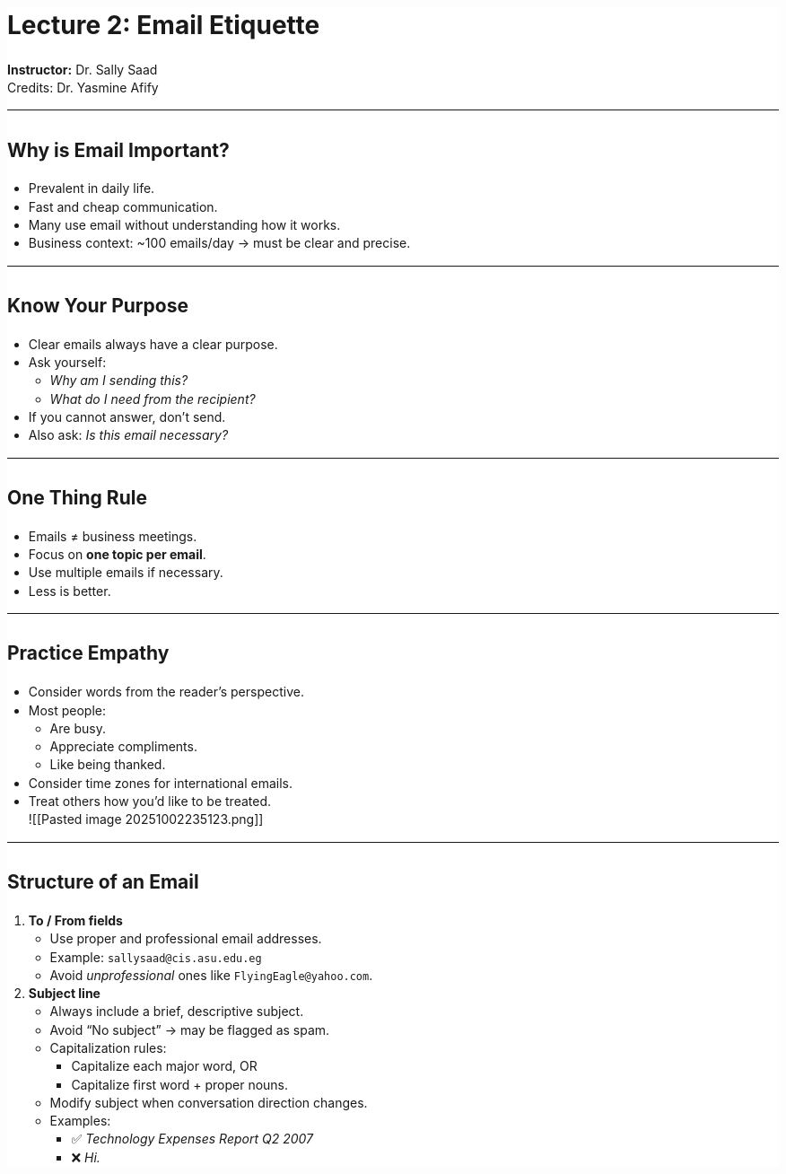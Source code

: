 # Lecture 2: Email Etiquette
**Instructor:** Dr. Sally Saad  
Credits: Dr. Yasmine Afify  

---

## Why is Email Important?
- Prevalent in daily life.  
- Fast and cheap communication.  
- Many use email without understanding how it works.  
- Business context: ~100 emails/day → must be clear and precise.  

---

## Know Your Purpose
- Clear emails always have a clear purpose.  
- Ask yourself:  
  - *Why am I sending this?*  
  - *What do I need from the recipient?*  
- If you cannot answer, don’t send.  
- Also ask: *Is this email necessary?*  

---

## One Thing Rule
- Emails ≠ business meetings.  
- Focus on **one topic per email**.  
- Use multiple emails if necessary.  
- Less is better.  

---

## Practice Empathy
- Consider words from the reader’s perspective.  
- Most people:  
  - Are busy.  
  - Appreciate compliments.  
  - Like being thanked.  
- Consider time zones for international emails.  
- Treat others how you’d like to be treated.  
![[Pasted image 20251002235123.png]]
---

## Structure of an Email
1. **To / From fields**  
   - Use proper and professional email addresses.  
   - Example: `sallysaad@cis.asu.edu.eg`  
   - Avoid *unprofessional* ones like `FlyingEagle@yahoo.com`.  
1. **Subject line**  
   - Always include a brief, descriptive subject.  
   - Avoid “No subject” → may be flagged as spam.  
   - Capitalization rules:  
     - Capitalize each major word, OR  
     - Capitalize first word + proper nouns.  
   - Modify subject when conversation direction changes.  
   - Examples:  
     - ✅ *Technology Expenses Report Q2 2007*  
     - ❌ *Hi.*  